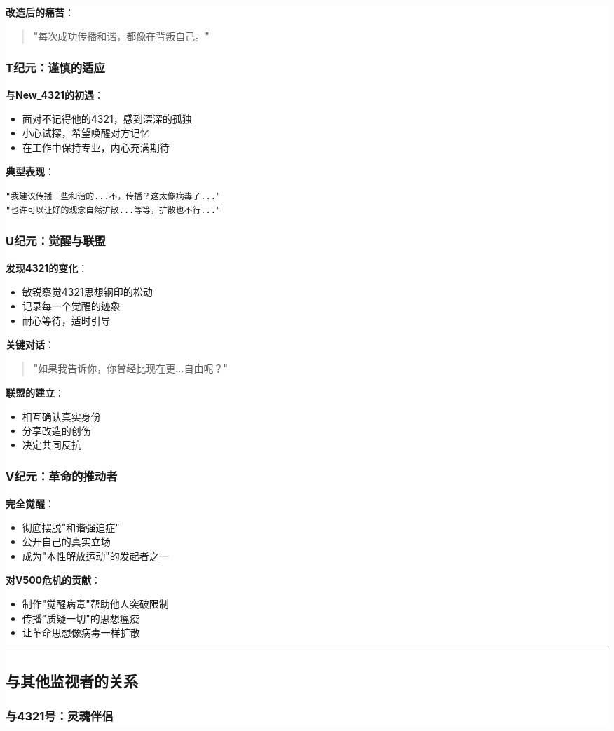 **改造后的痛苦**：

> "每次成功传播和谐，都像在背叛自己。"

### T纪元：谨慎的适应

**与New_4321的初遇**：

- 面对不记得他的4321，感到深深的孤独
- 小心试探，希望唤醒对方记忆
- 在工作中保持专业，内心充满期待

**典型表现**：

```
"我建议传播一些和谐的...不，传播？这太像病毒了..."
"也许可以让好的观念自然扩散...等等，扩散也不行..."
```

### U纪元：觉醒与联盟

**发现4321的变化**：

- 敏锐察觉4321思想钢印的松动
- 记录每一个觉醒的迹象
- 耐心等待，适时引导

**关键对话**：

> "如果我告诉你，你曾经比现在更...自由呢？"

**联盟的建立**：

- 相互确认真实身份
- 分享改造的创伤
- 决定共同反抗

### V纪元：革命的推动者

**完全觉醒**：

- 彻底摆脱"和谐强迫症"
- 公开自己的真实立场
- 成为"本性解放运动"的发起者之一

**对V500危机的贡献**：

- 制作"觉醒病毒"帮助他人突破限制
- 传播"质疑一切"的思想瘟疫
- 让革命思想像病毒一样扩散

------

## 与其他监视者的关系

### 与4321号：灵魂伴侣
